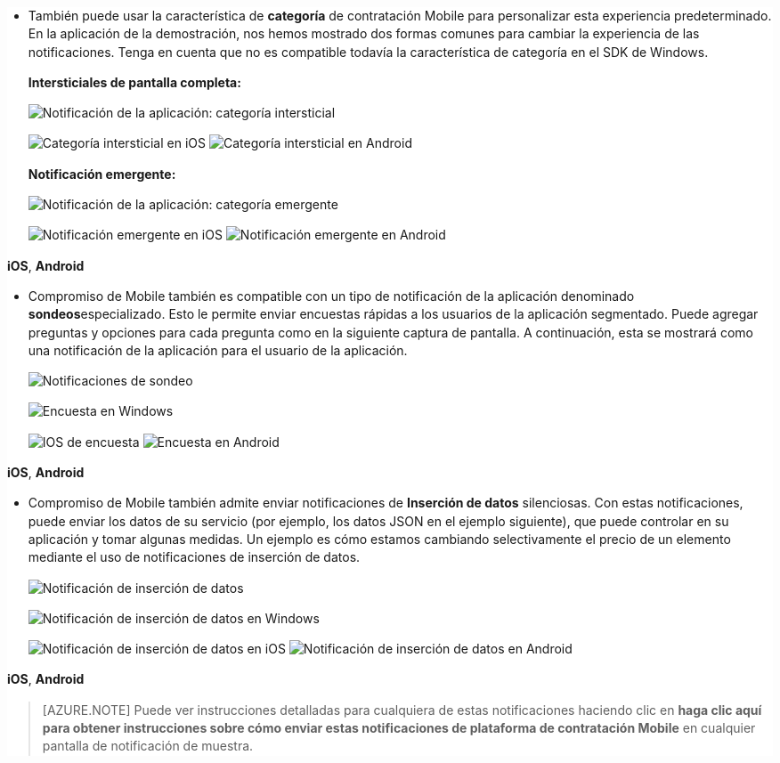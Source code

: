 - También puede usar la característica de **categoría** de contratación Mobile para personalizar esta experiencia predeterminado. En la aplicación de la demostración, nos hemos mostrado dos formas comunes para cambiar la experiencia de las notificaciones. Tenga en cuenta que no es compatible todavía la característica de categoría en el SDK de Windows.

    **Intersticiales de pantalla completa:**

    ![Notificación de la aplicación: categoría intersticial][30]

    ![Categoría intersticial en iOS][21]  ![Categoría intersticial en Android][22]

    **Notificación emergente:**

    ![Notificación de la aplicación: categoría emergente][31]

    ![Notificación emergente en iOS][19]   ![Notificación emergente en Android][20]

**iOS**, **Android**

- Compromiso de Mobile también es compatible con un tipo de notificación de la aplicación denominado **sondeos**especializado. Esto le permite enviar encuestas rápidas a los usuarios de la aplicación segmentado. Puede agregar preguntas y opciones para cada pregunta como en la siguiente captura de pantalla. A continuación, esta se mostrará como una notificación de la aplicación para el usuario de la aplicación.   

    ![Notificaciones de sondeo][32]

    ![Encuesta en Windows][26]

    ![IOS de encuesta][27]   ![Encuesta en Android][28]

**iOS**, **Android**

- Compromiso de Mobile también admite enviar notificaciones de **Inserción de datos** silenciosas. Con estas notificaciones, puede enviar los datos de su servicio (por ejemplo, los datos JSON en el ejemplo siguiente), que puede controlar en su aplicación y tomar algunas medidas. Un ejemplo es cómo estamos cambiando selectivamente el precio de un elemento mediante el uso de notificaciones de inserción de datos.

    ![Notificación de inserción de datos][33]

    ![Notificación de inserción de datos en Windows][23]

    ![Notificación de inserción de datos en iOS][24]  ![Notificación de inserción de datos en Android][25]

**iOS**, **Android**

> [AZURE.NOTE] Puede ver instrucciones detalladas para cualquiera de estas notificaciones haciendo clic en **haga clic aquí para obtener instrucciones sobre cómo enviar estas notificaciones de plataforma de contratación Mobile** en cualquier pantalla de notificación de muestra.


[1]: ./media/mobile-engagement-demo-apps/home-windows.png
[2]: ./media/mobile-engagement-demo-apps/home-ios.png
[3]: ./media/mobile-engagement-demo-apps/home-android.png
[4]: ./media/mobile-engagement-demo-apps/menu-windows.png
[5]: ./media/mobile-engagement-demo-apps/menu-ios.png
[6]: ./media/mobile-engagement-demo-apps/menu-android.png
[7]: ./media/mobile-engagement-demo-apps/device-id-windows.png
[8]: ./media/mobile-engagement-demo-apps/device-id-ios.png
[9]: ./media/mobile-engagement-demo-apps/device-id-android.png
[10]: ./media/mobile-engagement-demo-apps/out-of-app-windows.png
[11]: ./media/mobile-engagement-demo-apps/out-of-app-ios.png
[12]: ./media/mobile-engagement-demo-apps/out-of-app-android.png
[13]: ./media/mobile-engagement-demo-apps/out-of-app-display-windows.png
[14]: ./media/mobile-engagement-demo-apps/out-of-app-display-ios.png
[15]: ./media/mobile-engagement-demo-apps/out-of-app-display-android.png
[16]: ./media/mobile-engagement-demo-apps/in-app-windows.png
[17]: ./media/mobile-engagement-demo-apps/in-app-ios.png
[18]: ./media/mobile-engagement-demo-apps/in-app-android.png
[19]: ./media/mobile-engagement-demo-apps/pop-up-ios.png
[20]: ./media/mobile-engagement-demo-apps/pop-up-android.png
[21]: ./media/mobile-engagement-demo-apps/interstitial-ios.png
[22]: ./media/mobile-engagement-demo-apps/interstitial-android.png
[23]: ./media/mobile-engagement-demo-apps/data-push-windows.png
[24]: ./media/mobile-engagement-demo-apps/data-push-ios.png
[25]: ./media/mobile-engagement-demo-apps/data-push-android.png
[26]: ./media/mobile-engagement-demo-apps/survey-windows.png
[27]: ./media/mobile-engagement-demo-apps/survey-ios.png
[28]: ./media/mobile-engagement-demo-apps/survey-android.png
[29]: ./media/mobile-engagement-demo-apps/out-of-app.png
[30]: ./media/mobile-engagement-demo-apps/in-app-interstitial.png
[31]: ./media/mobile-engagement-demo-apps/in-app-pop-up.png
[32]: ./media/mobile-engagement-demo-apps/notification-poll.png
[33]: ./media/mobile-engagement-demo-apps/notification-data-push.png
